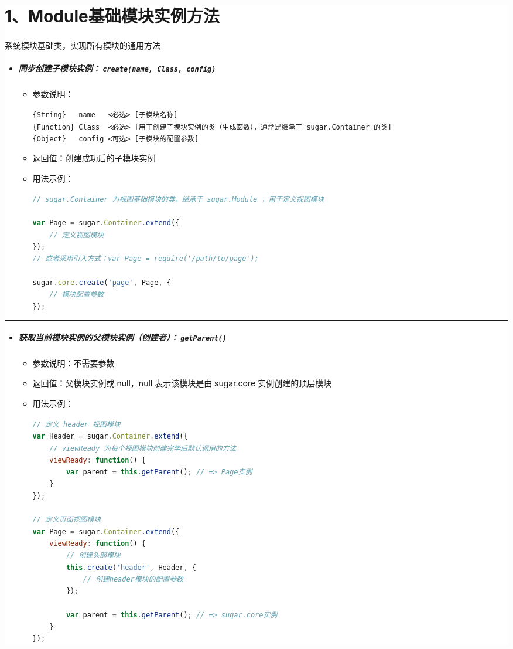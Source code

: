 # 1、Module基础模块实例方法
系统模块基础类，实现所有模块的通用方法

* ##### _同步创建子模块实例：_ `create(name, Class, config)`

	* 参数说明：
		```
		{String}   name   <必选> [子模块名称]
		{Function} Class  <必选> [用于创建子模块实例的类（生成函数），通常是继承于 sugar.Container 的类]
		{Object}   config <可选> [子模块的配置参数]
		```

	* 返回值：创建成功后的子模块实例

	* 用法示例：
		```javascript
		// sugar.Container 为视图基础模块的类，继承于 sugar.Module ，用于定义视图模块

		var Page = sugar.Container.extend({
			// 定义视图模块
		});
		// 或者采用引入方式：var Page = require('/path/to/page');

		sugar.core.create('page', Page, {
			// 模块配置参数
		});
		```

---
* ##### _获取当前模块实例的父模块实例（创建者）：_ `getParent()`

	* 参数说明：不需要参数

	* 返回值：父模块实例或 null，null 表示该模块是由 sugar.core 实例创建的顶层模块

	* 用法示例：
		```javascript
		// 定义 header 视图模块
		var Header = sugar.Container.extend({
			// viewReady 为每个视图模块创建完毕后默认调用的方法
			viewReady: function() {
				var parent = this.getParent(); // => Page实例
			}
		});

		// 定义页面视图模块
		var Page = sugar.Container.extend({
			viewReady: function() {
				// 创建头部模块
				this.create('header', Header, {
					// 创建header模块的配置参数
				});

				var parent = this.getParent(); // => sugar.core实例
			}
		});

